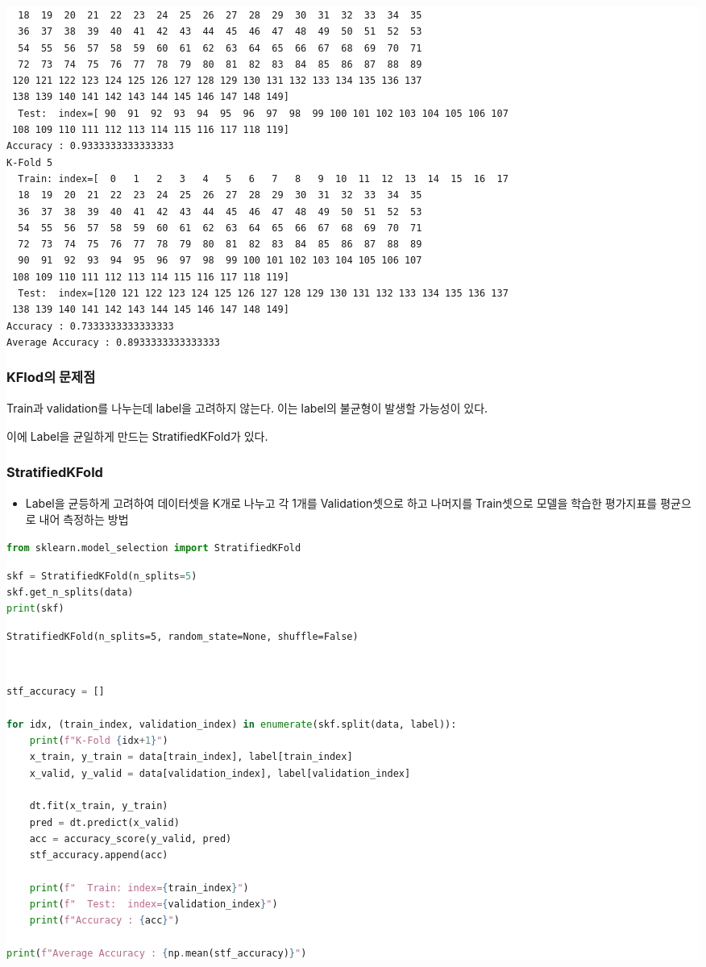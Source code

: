      18  19  20  21  22  23  24  25  26  27  28  29  30  31  32  33  34  35
      36  37  38  39  40  41  42  43  44  45  46  47  48  49  50  51  52  53
      54  55  56  57  58  59  60  61  62  63  64  65  66  67  68  69  70  71
      72  73  74  75  76  77  78  79  80  81  82  83  84  85  86  87  88  89
     120 121 122 123 124 125 126 127 128 129 130 131 132 133 134 135 136 137
     138 139 140 141 142 143 144 145 146 147 148 149]
      Test:  index=[ 90  91  92  93  94  95  96  97  98  99 100 101 102 103 104 105 106 107
     108 109 110 111 112 113 114 115 116 117 118 119]
    Accuracy : 0.9333333333333333
    K-Fold 5
      Train: index=[  0   1   2   3   4   5   6   7   8   9  10  11  12  13  14  15  16  17
      18  19  20  21  22  23  24  25  26  27  28  29  30  31  32  33  34  35
      36  37  38  39  40  41  42  43  44  45  46  47  48  49  50  51  52  53
      54  55  56  57  58  59  60  61  62  63  64  65  66  67  68  69  70  71
      72  73  74  75  76  77  78  79  80  81  82  83  84  85  86  87  88  89
      90  91  92  93  94  95  96  97  98  99 100 101 102 103 104 105 106 107
     108 109 110 111 112 113 114 115 116 117 118 119]
      Test:  index=[120 121 122 123 124 125 126 127 128 129 130 131 132 133 134 135 136 137
     138 139 140 141 142 143 144 145 146 147 148 149]
    Accuracy : 0.7333333333333333
    Average Accuracy : 0.8933333333333333
    

### KFlod의 문제점
Train과 validation를 나누는데 label을 고려하지 않는다. 이는 label의 불균형이 발생할 가능성이 있다.

 이에 Label을 균일하게 만드는 StratifiedKFold가 있다.



 ### StratifiedKFold
 - Label을 균등하게 고려하여 데이터셋을 K개로 나누고 각 1개를 Validation셋으로 하고 나머지를 Train셋으로 모델을 학습한 평가지표를 평균으로 내어 측정하는 방법


```python
from sklearn.model_selection import StratifiedKFold
```


```python
skf = StratifiedKFold(n_splits=5)
skf.get_n_splits(data)
print(skf)
```

    StratifiedKFold(n_splits=5, random_state=None, shuffle=False)
    
&nbsp;

```python
stf_accuracy = []

for idx, (train_index, validation_index) in enumerate(skf.split(data, label)):
    print(f"K-Fold {idx+1}")
    x_train, y_train = data[train_index], label[train_index]
    x_valid, y_valid = data[validation_index], label[validation_index]

    dt.fit(x_train, y_train)
    pred = dt.predict(x_valid)
    acc = accuracy_score(y_valid, pred)
    stf_accuracy.append(acc)

    print(f"  Train: index={train_index}")
    print(f"  Test:  index={validation_index}")
    print(f"Accuracy : {acc}")

print(f"Average Accuracy : {np.mean(stf_accuracy)}")
```
